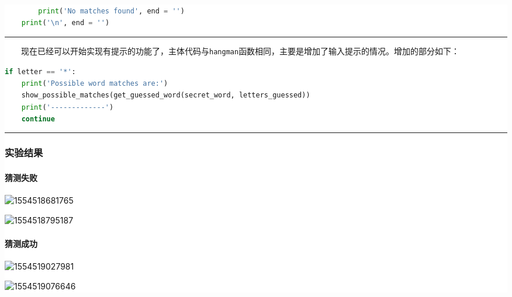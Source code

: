 ```python
        print('No matches found', end = '')
    print('\n', end = '')
```



---

&emsp;&emsp;现在已经可以开始实现有提示的功能了，主体代码与`hangman`函数相同，主要是增加了输入提示的情况。增加的部分如下：

```python
if letter == '*':
    print('Possible word matches are:')
    show_possible_matches(get_guessed_word(secret_word, letters_guessed))
    print('-------------')
    continue
```





---

### 实验结果

#### 猜测失败

![1554518681765](C:\Users\myz\AppData\Roaming\Typora\typora-user-images\1554518681765.png)

![1554518795187](C:\Users\myz\AppData\Roaming\Typora\typora-user-images\1554518795187.png)



#### 猜测成功

![1554519027981](C:\Users\myz\AppData\Roaming\Typora\typora-user-images\1554519027981.png)

![1554519076646](C:\Users\myz\AppData\Roaming\Typora\typora-user-images\1554519076646.png)

